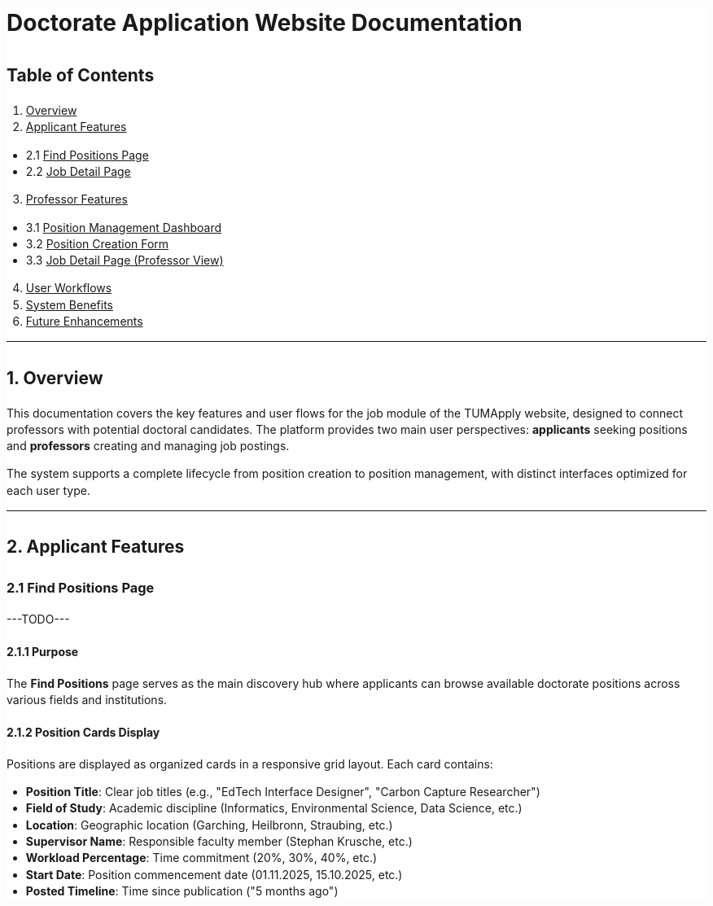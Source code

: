 # Doctorate Application Website Documentation

## Table of Contents

1. [Overview](#1-overview)
2. [Applicant Features](#2-applicant-features)

- 2.1 [Find Positions Page](#21-find-positions-page)
- 2.2 [Job Detail Page](#22-job-detail-page)

3. [Professor Features](#3-professor-features)

- 3.1 [Position Management Dashboard](#31-position-management-dashboard)
- 3.2 [Position Creation Form](#32-position-creation-form)
- 3.3 [Job Detail Page (Professor View)](#33-position-detail-page-professor-view)

4. [User Workflows](#4-user-workflows)
5. [System Benefits](#5-system-benefits)
6. [Future Enhancements](#6-future-enhancements)

---

## 1. Overview

This documentation covers the key features and user flows for the job module of the TUMApply website, designed to connect professors with potential doctoral candidates. The platform provides two main user perspectives: **applicants** seeking positions and **professors** creating and managing job postings.

The system supports a complete lifecycle from position creation to position management, with distinct interfaces optimized for each user type.

---

## 2. Applicant Features

### 2.1 Find Positions Page

---TODO---

#### 2.1.1 Purpose

The **Find Positions** page serves as the main discovery hub where applicants can browse available doctorate positions across various fields and institutions.

#### 2.1.2 Position Cards Display

Positions are displayed as organized cards in a responsive grid layout. Each card contains:

- **Position Title**: Clear job titles (e.g., "EdTech Interface Designer", "Carbon Capture Researcher")
- **Field of Study**: Academic discipline (Informatics, Environmental Science, Data Science, etc.)
- **Location**: Geographic location (Garching, Heilbronn, Straubing, etc.)
- **Supervisor Name**: Responsible faculty member (Stephan Krusche, etc.)
- **Workload Percentage**: Time commitment (20%, 30%, 40%, etc.)
- **Start Date**: Position commencement date (01.11.2025, 15.10.2025, etc.)
- **Posted Timeline**: Time since publication ("5 months ago")
